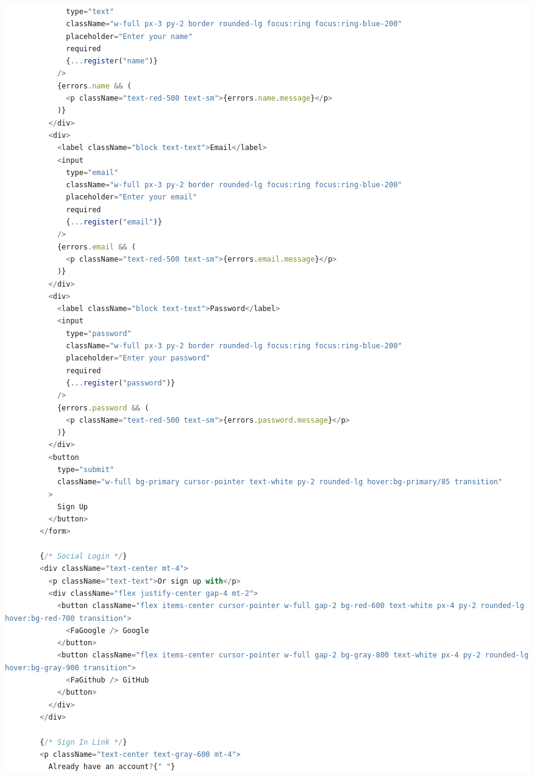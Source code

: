 ```js
              type="text"
              className="w-full px-3 py-2 border rounded-lg focus:ring focus:ring-blue-200"
              placeholder="Enter your name"
              required
              {...register("name")}
            />
            {errors.name && (
              <p className="text-red-500 text-sm">{errors.name.message}</p>
            )}
          </div>
          <div>
            <label className="block text-text">Email</label>
            <input
              type="email"
              className="w-full px-3 py-2 border rounded-lg focus:ring focus:ring-blue-200"
              placeholder="Enter your email"
              required
              {...register("email")}
            />
            {errors.email && (
              <p className="text-red-500 text-sm">{errors.email.message}</p>
            )}
          </div>
          <div>
            <label className="block text-text">Password</label>
            <input
              type="password"
              className="w-full px-3 py-2 border rounded-lg focus:ring focus:ring-blue-200"
              placeholder="Enter your password"
              required
              {...register("password")}
            />
            {errors.password && (
              <p className="text-red-500 text-sm">{errors.password.message}</p>
            )}
          </div>
          <button
            type="submit"
            className="w-full bg-primary cursor-pointer text-white py-2 rounded-lg hover:bg-primary/85 transition"
          >
            Sign Up
          </button>
        </form>

        {/* Social Login */}
        <div className="text-center mt-4">
          <p className="text-text">Or sign up with</p>
          <div className="flex justify-center gap-4 mt-2">
            <button className="flex items-center cursor-pointer w-full gap-2 bg-red-600 text-white px-4 py-2 rounded-lg hover:bg-red-700 transition">
              <FaGoogle /> Google
            </button>
            <button className="flex items-center cursor-pointer w-full gap-2 bg-gray-800 text-white px-4 py-2 rounded-lg hover:bg-gray-900 transition">
              <FaGithub /> GitHub
            </button>
          </div>
        </div>

        {/* Sign In Link */}
        <p className="text-center text-gray-600 mt-4">
          Already have an account?{" "}
```